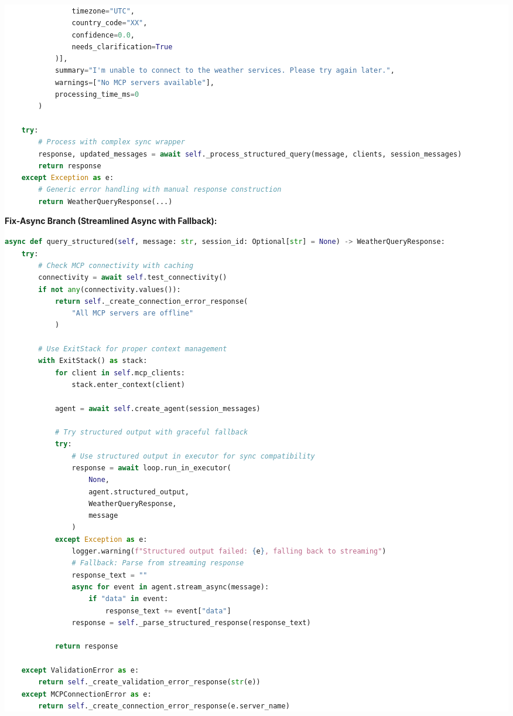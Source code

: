 ```python
                timezone="UTC",
                country_code="XX",
                confidence=0.0,
                needs_clarification=True
            )],
            summary="I'm unable to connect to the weather services. Please try again later.",
            warnings=["No MCP servers available"],
            processing_time_ms=0
        )
    
    try:
        # Process with complex sync wrapper
        response, updated_messages = await self._process_structured_query(message, clients, session_messages)
        return response
    except Exception as e:
        # Generic error handling with manual response construction
        return WeatherQueryResponse(...)
```

**Fix-Async Branch (Streamlined Async with Fallback):**
```python
async def query_structured(self, message: str, session_id: Optional[str] = None) -> WeatherQueryResponse:
    try:
        # Check MCP connectivity with caching
        connectivity = await self.test_connectivity()
        if not any(connectivity.values()):
            return self._create_connection_error_response(
                "All MCP servers are offline"
            )
        
        # Use ExitStack for proper context management
        with ExitStack() as stack:
            for client in self.mcp_clients:
                stack.enter_context(client)
            
            agent = await self.create_agent(session_messages)
            
            # Try structured output with graceful fallback
            try:
                # Use structured output in executor for sync compatibility
                response = await loop.run_in_executor(
                    None,
                    agent.structured_output,
                    WeatherQueryResponse,
                    message
                )
            except Exception as e:
                logger.warning(f"Structured output failed: {e}, falling back to streaming")
                # Fallback: Parse from streaming response
                response_text = ""
                async for event in agent.stream_async(message):
                    if "data" in event:
                        response_text += event["data"]
                response = self._parse_structured_response(response_text)
                
            return response
            
    except ValidationError as e:
        return self._create_validation_error_response(str(e))
    except MCPConnectionError as e:
        return self._create_connection_error_response(e.server_name)
```
